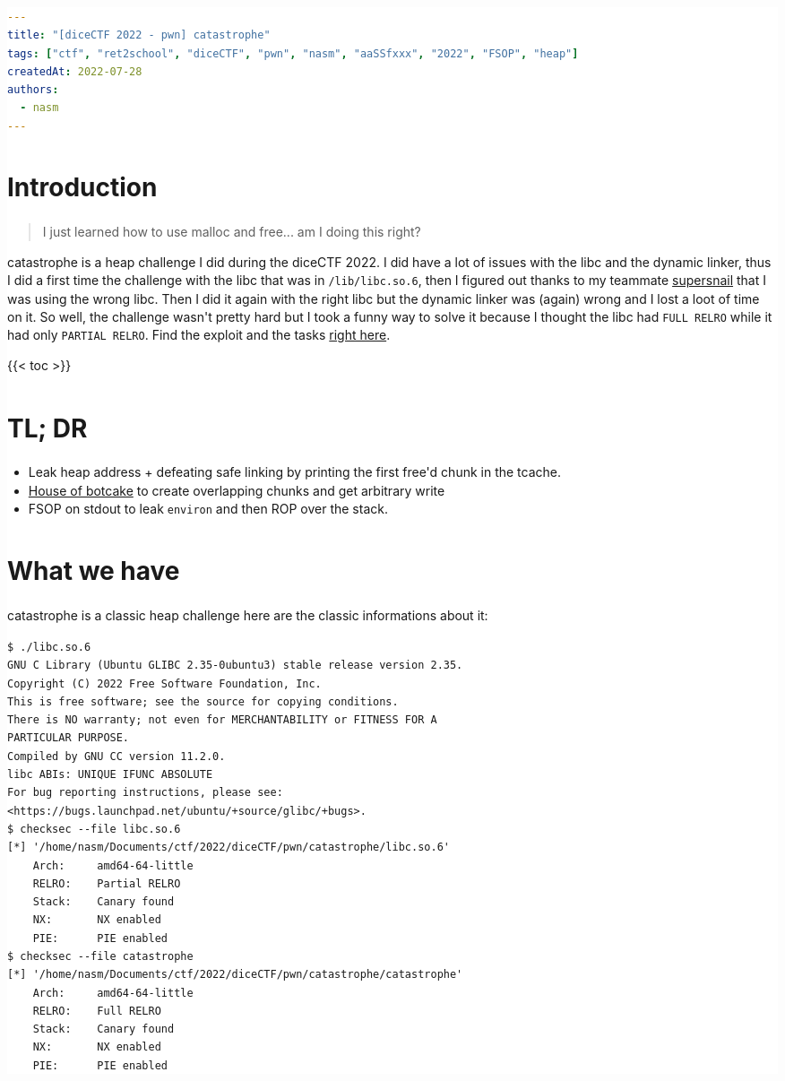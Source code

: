 ```yaml
---
title: "[diceCTF 2022 - pwn] catastrophe"
tags: ["ctf", "ret2school", "diceCTF", "pwn", "nasm", "aaSSfxxx", "2022", "FSOP", "heap"]
createdAt: 2022-07-28
authors:
  - nasm
---
```


# Introduction

> I just learned how to use malloc and free... am I doing this right?

catastrophe is a heap challenge I did during the diceCTF 2022. I did have a lot of issues with the libc and the dynamic linker, thus I did a first time the challenge with the libc that was in `/lib/libc.so.6`, then I figured out thanks to my teammate [supersnail](../../tags/supersnail) that I was using the wrong libc. Then I did it again with the right libc but the dynamic linker was (again) wrong and I lost a loot of time on it. So well, the challenge wasn't pretty hard but I took a funny way to solve it because I thought the libc had `FULL RELRO` while  it had only `PARTIAL RELRO`. Find the exploit and the tasks [right here](https://github.com/ret2school/ctf/tree/master/2022/diceCTF/pwn/catastrophe).

{{< toc >}}

# TL; DR

- Leak heap address + defeating safe linking by printing the first free'd chunk in the tcache.
- [House of botcake](https://github.com/shellphish/how2heap/blob/master/glibc_2.35/house_of_botcake.c) to create overlapping chunks and get arbitrary write
- FSOP on stdout to leak `environ` and then ROP over the stack.

# What we have

catastrophe is a classic heap challenge here are the classic informations about it:
```
$ ./libc.so.6 
GNU C Library (Ubuntu GLIBC 2.35-0ubuntu3) stable release version 2.35.
Copyright (C) 2022 Free Software Foundation, Inc.
This is free software; see the source for copying conditions.
There is NO warranty; not even for MERCHANTABILITY or FITNESS FOR A
PARTICULAR PURPOSE.
Compiled by GNU CC version 11.2.0.
libc ABIs: UNIQUE IFUNC ABSOLUTE
For bug reporting instructions, please see:
<https://bugs.launchpad.net/ubuntu/+source/glibc/+bugs>.
$ checksec --file libc.so.6 
[*] '/home/nasm/Documents/ctf/2022/diceCTF/pwn/catastrophe/libc.so.6'
    Arch:     amd64-64-little
    RELRO:    Partial RELRO
    Stack:    Canary found
    NX:       NX enabled
    PIE:      PIE enabled
$ checksec --file catastrophe 
[*] '/home/nasm/Documents/ctf/2022/diceCTF/pwn/catastrophe/catastrophe'
    Arch:     amd64-64-little
    RELRO:    Full RELRO
    Stack:    Canary found
    NX:       NX enabled
    PIE:      PIE enabled
```
